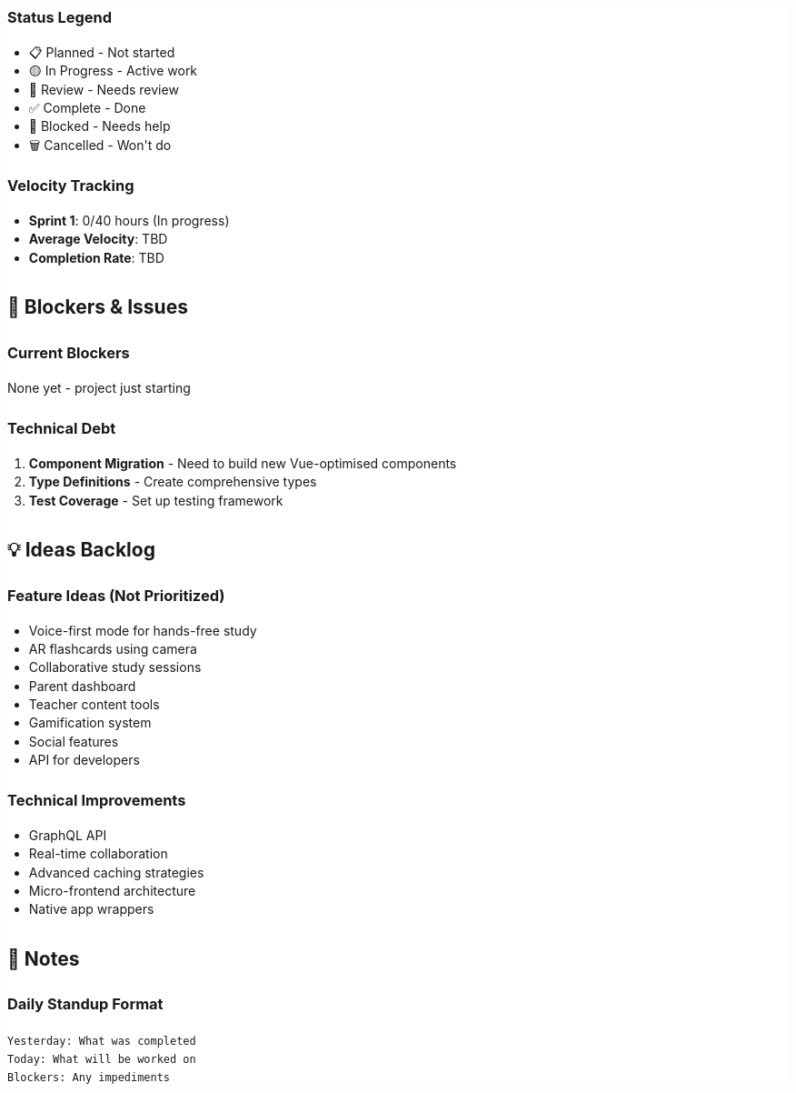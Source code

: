 ### Status Legend
- 📋 Planned - Not started
- 🟡 In Progress - Active work
- 🔄 Review - Needs review
- ✅ Complete - Done
- 🔴 Blocked - Needs help
- 🗑️ Cancelled - Won't do

### Velocity Tracking
- **Sprint 1**: 0/40 hours (In progress)
- **Average Velocity**: TBD
- **Completion Rate**: TBD

## 🚧 Blockers & Issues

### Current Blockers
None yet - project just starting

### Technical Debt
1. **Component Migration** - Need to build new Vue-optimised components
2. **Type Definitions** - Create comprehensive types
3. **Test Coverage** - Set up testing framework

## 💡 Ideas Backlog

### Feature Ideas (Not Prioritized)
- Voice-first mode for hands-free study
- AR flashcards using camera
- Collaborative study sessions
- Parent dashboard
- Teacher content tools
- Gamification system
- Social features
- API for developers

### Technical Improvements
- GraphQL API
- Real-time collaboration
- Advanced caching strategies
- Micro-frontend architecture
- Native app wrappers

## 📝 Notes

### Daily Standup Format
```
Yesterday: What was completed
Today: What will be worked on
Blockers: Any impediments
```
